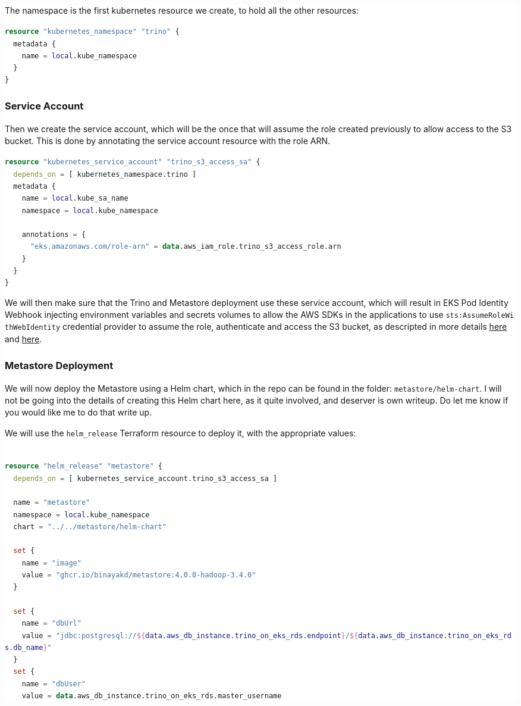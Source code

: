 The namespace is the first kubernetes resource we create, to hold all the other resources:
```terraform
resource "kubernetes_namespace" "trino" {
  metadata {
    name = local.kube_namespace
  }
}
```

### Service Account

Then we create the service account, which will be the once that will assume the role created previously to allow access to the S3 bucket. This is done by annotating the service account resource with the role ARN.

```terraform
resource "kubernetes_service_account" "trino_s3_access_sa" {
  depends_on = [ kubernetes_namespace.trino ]
  metadata {
    name = local.kube_sa_name
    namespace = local.kube_namespace

    annotations = {
      "eks.amazonaws.com/role-arn" = data.aws_iam_role.trino_s3_access_role.arn
    }
  }
}
```

We will then make sure that the Trino and Metastore deployment use these service account, which will result in EKS Pod Identity Webhook injecting environment variables and secrets volumes to allow the AWS SDKs in the applications to use `sts:AssumeRoleWithWebIdentity` credential provider to assume the role, authenticate and access the S3 bucket, as descripted in more details [here](https://shipit.dev/posts/setting-up-eks-with-irsa-using-terraform.html) and [here](https://aws.amazon.com/blogs/opensource/introducing-fine-grained-iam-roles-service-accounts/).


### Metastore Deployment

We will now deploy the Metastore using a Helm chart, which in the repo can be found in the folder: `metastore/helm-chart`. I will not be going into the details of creating this Helm chart here, as it quite involved, and deserver is own writeup. Do let me know if you would like me to do that write up. 

We will use the `helm_release` Terraform resource to deploy it, with the appropriate values:
```terraform

resource "helm_release" "metastore" {
  depends_on = [ kubernetes_service_account.trino_s3_access_sa ]

  name = "metastore"
  namespace = local.kube_namespace
  chart = "../../metastore/helm-chart"

  set {
    name = "image"
    value = "ghcr.io/binayakd/metastore:4.0.0-hadoop-3.4.0"
  }

  set {
    name = "dbUrl"
    value = "jdbc:postgresql://${data.aws_db_instance.trino_on_eks_rds.endpoint}/${data.aws_db_instance.trino_on_eks_rds.db_name}"
  }
  set {
    name = "dbUser"
    value = data.aws_db_instance.trino_on_eks_rds.master_username
```